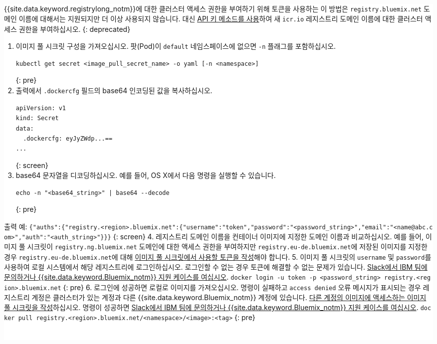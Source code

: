{{site.data.keyword.registrylong_notm}}에 대한 클러스터 액세스 권한을 부여하기 위해 토큰을 사용하는 이 방법은 `registry.bluemix.net` 도메인 이름에 대해서는 지원되지만 더 이상 사용되지 않습니다. 대신 [API 키 메소드를 사용](/docs/containers?topic=containers-images#cluster_registry_auth)하여 새 `icr.io` 레지스트리 도메인 이름에 대한 클러스터 액세스 권한을 부여하십시오.
{: deprecated}

1.  이미지 풀 시크릿 구성을 가져오십시오. 팟(Pod)이 `default` 네임스페이스에 없으면 `-n` 플래그를 포함하십시오.
    ```
    kubectl get secret <image_pull_secret_name> -o yaml [-n <namespace>]
    ```
    {: pre}
2.  출력에서 `.dockercfg` 필드의 base64 인코딩된 값을 복사하십시오.
    ```
    apiVersion: v1
    kind: Secret
    data:
      .dockercfg: eyJyZWdp...==
    ...
    ```
    {: screen}
3.  base64 문자열을 디코딩하십시오. 예를 들어, OS X에서 다음 명령을 실행할 수 있습니다.
    ```
    echo -n "<base64_string>" | base64 --decode
    ```
    {: pre}

출력 예:
    ```
    {"auths":{"registry.<region>.bluemix.net":{"username":"token","password":"<password_string>","email":"<name@abc.com>","auth":"<auth_string>"}}}
    ```
    {: screen}
4.  레지스트리 도메인 이름을 컨테이너 이미지에 지정한 도메인 이름과 비교하십시오. 예를 들어, 이미지 풀 시크릿이 `registry.ng.bluemix.net` 도메인에 대한 액세스 권한을 부여하지만 `registry.eu-de.bluemix.net`에 저장된 이미지를 지정한 경우 `registry.eu-de.bluemix.net`에 대해 [이미지 풀 시크릿에서 사용할 토큰을 작성](/docs/containers?topic=containers-images#token_other_regions_accounts)해야 합니다.
5.  이미지 풀 시크릿의 `username` 및 `password`를 사용하여 로컬 시스템에서 해당 레지스트리에 로그인하십시오. 로그인할 수 없는 경우 토큰에 해결할 수 없는 문제가 있습니다. [Slack에서 IBM 팀에 문의하거나 {{site.data.keyword.Bluemix_notm}} 지원 케이스를 여십시오](#clusters_getting_help).
    ```
    docker login -u token -p <password_string> registry.<region>.bluemix.net
    ```
    {: pre}
6.  로그인에 성공하면 로컬로 이미지를 가져오십시오. 명령이 실패하고 `access denied` 오류 메시지가 표시되는 경우 레지스트리 계정은 클러스터가 있는 계정과 다른 {{site.data.keyword.Bluemix_notm}} 계정에 있습니다. [다른 계정의 이미지에 액세스하는 이미지 풀 시크릿을 작성](/docs/containers?topic=containers-images#token_other_regions_accounts)하십시오. 명령이 성공하면 [Slack에서 IBM 팀에 문의하거나 {{site.data.keyword.Bluemix_notm}} 지원 케이스를 여십시오](#clusters_getting_help).
    ```
    docker pull registry.<region>.bluemix.net/<namespace>/<image>:<tag>
    ```
    {: pre}

<br />

